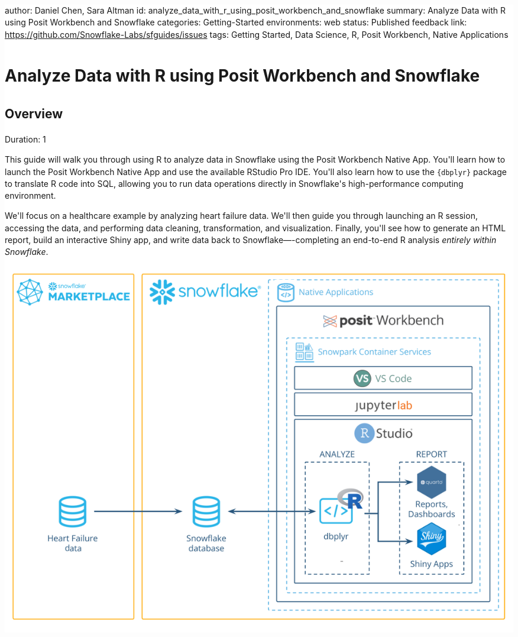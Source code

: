author: Daniel Chen, Sara Altman
id: analyze_data_with_r_using_posit_workbench_and_snowflake
summary: Analyze Data with R using Posit Workbench and Snowflake
categories: Getting-Started
environments: web
status: Published
feedback link: https://github.com/Snowflake-Labs/sfguides/issues
tags: Getting Started, Data Science, R, Posit Workbench, Native Applications

#  Analyze Data with R using Posit Workbench and Snowflake

## Overview
Duration: 1

This guide will walk you through using R to analyze data in Snowflake using the Posit
Workbench Native App. You'll learn how to launch the Posit Workbench Native App and use the available RStudio Pro IDE. You'll also learn how to use the `{dbplyr}` package to translate R code into SQL, allowing you to run data operations directly in Snowflake's high-performance computing environment.

We'll focus on a healthcare example by analyzing heart failure data. We'll then guide you through launching an R session, accessing the data, and performing data cleaning, transformation, and visualization. Finally, you'll see how to generate an HTML report, build an interactive Shiny app, and write data back to Snowflake—-completing an end-to-end R analysis _entirely within Snowflake_.

![](assets/overview/architecture.png)
